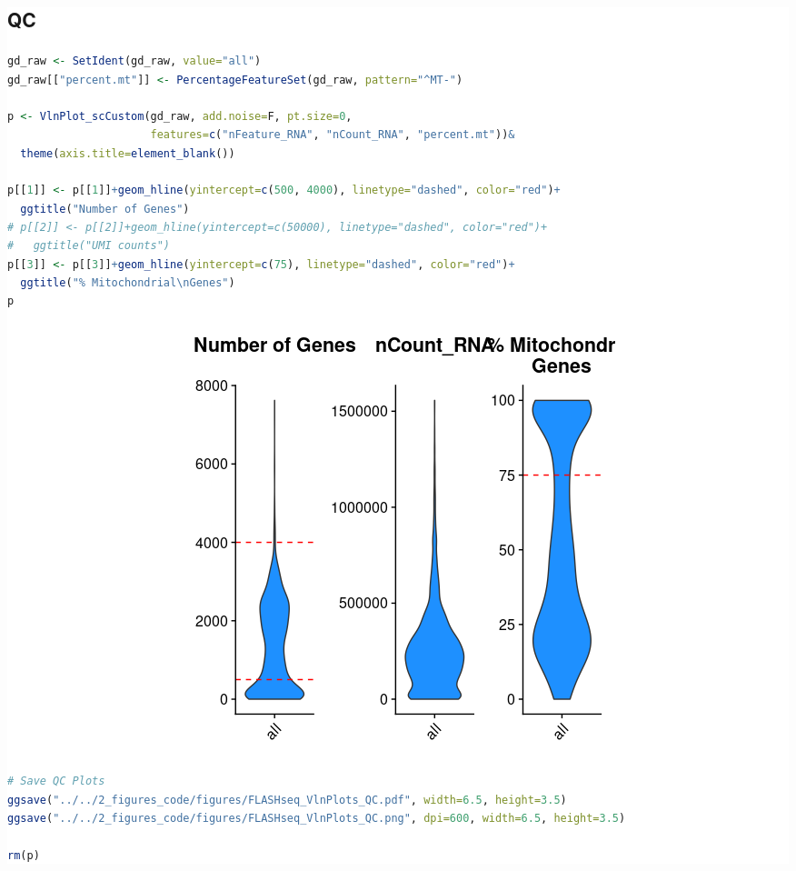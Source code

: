 ## QC

``` r
gd_raw <- SetIdent(gd_raw, value="all")
gd_raw[["percent.mt"]] <- PercentageFeatureSet(gd_raw, pattern="^MT-")

p <- VlnPlot_scCustom(gd_raw, add.noise=F, pt.size=0,
                      features=c("nFeature_RNA", "nCount_RNA", "percent.mt"))&
  theme(axis.title=element_blank())

p[[1]] <- p[[1]]+geom_hline(yintercept=c(500, 4000), linetype="dashed", color="red")+
  ggtitle("Number of Genes")
# p[[2]] <- p[[2]]+geom_hline(yintercept=c(50000), linetype="dashed", color="red")+
#   ggtitle("UMI counts")
p[[3]] <- p[[3]]+geom_hline(yintercept=c(75), linetype="dashed", color="red")+
  ggtitle("% Mitochondrial\nGenes")
p
```

<img src="FLASHseq_files/figure-gfm/unnamed-chunk-10-1.png" style="display: block; margin: auto;" />

``` r
# Save QC Plots 
ggsave("../../2_figures_code/figures/FLASHseq_VlnPlots_QC.pdf", width=6.5, height=3.5)
ggsave("../../2_figures_code/figures/FLASHseq_VlnPlots_QC.png", dpi=600, width=6.5, height=3.5)

rm(p)
```
